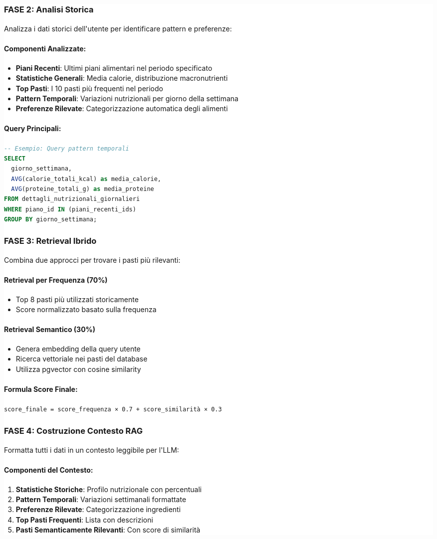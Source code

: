 ### FASE 2: Analisi Storica

Analizza i dati storici dell'utente per identificare pattern e preferenze:

#### Componenti Analizzate:

- **Piani Recenti**: Ultimi piani alimentari nel periodo specificato
- **Statistiche Generali**: Media calorie, distribuzione macronutrienti
- **Top Pasti**: I 10 pasti più frequenti nel periodo
- **Pattern Temporali**: Variazioni nutrizionali per giorno della settimana
- **Preferenze Rilevate**: Categorizzazione automatica degli alimenti

#### Query Principali:

```sql
-- Esempio: Query pattern temporali
SELECT
  giorno_settimana,
  AVG(calorie_totali_kcal) as media_calorie,
  AVG(proteine_totali_g) as media_proteine
FROM dettagli_nutrizionali_giornalieri
WHERE piano_id IN (piani_recenti_ids)
GROUP BY giorno_settimana;
```

### FASE 3: Retrieval Ibrido

Combina due approcci per trovare i pasti più rilevanti:

#### Retrieval per Frequenza (70%)

- Top 8 pasti più utilizzati storicamente
- Score normalizzato basato sulla frequenza

#### Retrieval Semantico (30%)

- Genera embedding della query utente
- Ricerca vettoriale nei pasti del database
- Utilizza pgvector con cosine similarity

#### Formula Score Finale:

```
score_finale = score_frequenza × 0.7 + score_similarità × 0.3
```

### FASE 4: Costruzione Contesto RAG

Formatta tutti i dati in un contesto leggibile per l'LLM:

#### Componenti del Contesto:

1. **Statistiche Storiche**: Profilo nutrizionale con percentuali
2. **Pattern Temporali**: Variazioni settimanali formattate
3. **Preferenze Rilevate**: Categorizzazione ingredienti
4. **Top Pasti Frequenti**: Lista con descrizioni
5. **Pasti Semanticamente Rilevanti**: Con score di similarità
